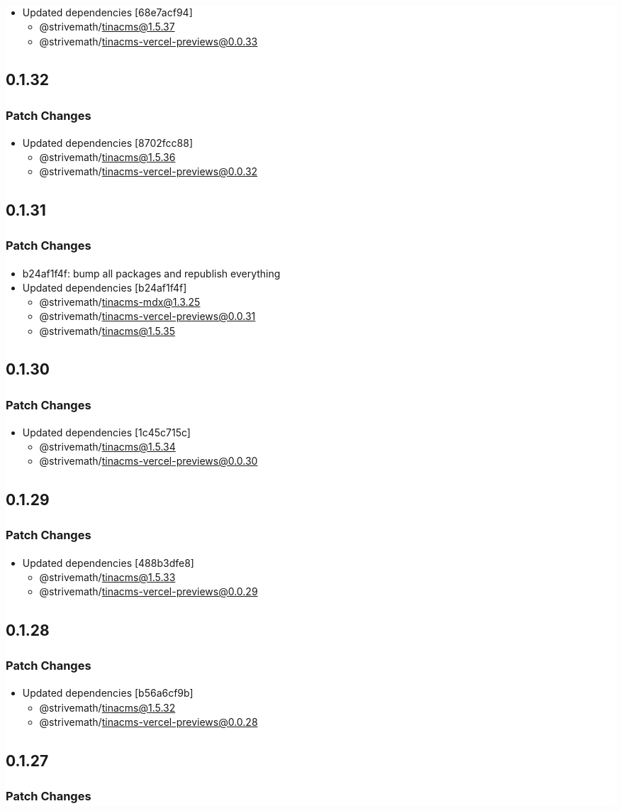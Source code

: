 - Updated dependencies [68e7acf94]
  - @strivemath/tinacms@1.5.37
  - @strivemath/tinacms-vercel-previews@0.0.33

## 0.1.32

### Patch Changes

- Updated dependencies [8702fcc88]
  - @strivemath/tinacms@1.5.36
  - @strivemath/tinacms-vercel-previews@0.0.32

## 0.1.31

### Patch Changes

- b24af1f4f: bump all packages and republish everything
- Updated dependencies [b24af1f4f]
  - @strivemath/tinacms-mdx@1.3.25
  - @strivemath/tinacms-vercel-previews@0.0.31
  - @strivemath/tinacms@1.5.35

## 0.1.30

### Patch Changes

- Updated dependencies [1c45c715c]
  - @strivemath/tinacms@1.5.34
  - @strivemath/tinacms-vercel-previews@0.0.30

## 0.1.29

### Patch Changes

- Updated dependencies [488b3dfe8]
  - @strivemath/tinacms@1.5.33
  - @strivemath/tinacms-vercel-previews@0.0.29

## 0.1.28

### Patch Changes

- Updated dependencies [b56a6cf9b]
  - @strivemath/tinacms@1.5.32
  - @strivemath/tinacms-vercel-previews@0.0.28

## 0.1.27

### Patch Changes
